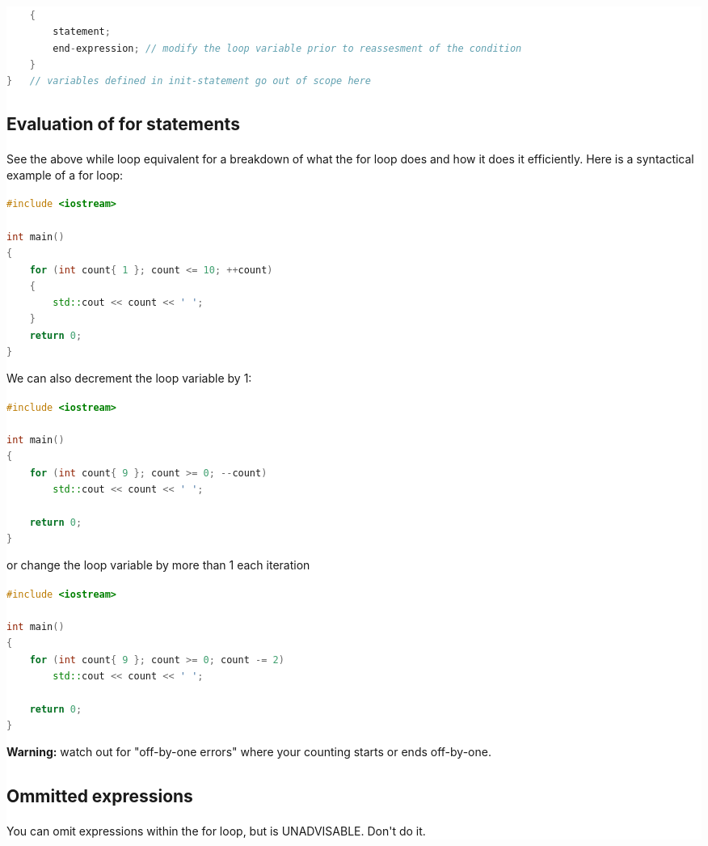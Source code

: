 ```cpp
    {
        statement;
        end-expression; // modify the loop variable prior to reassesment of the condition
    }
}   // variables defined in init-statement go out of scope here
```

## Evaluation of for statements
See the above while loop equivalent for a breakdown of what the for loop does and how it does it efficiently. Here is a syntactical example of a for loop:
```cpp
#include <iostream>

int main()
{
    for (int count{ 1 }; count <= 10; ++count)
    {
        std::cout << count << ' ';
    }
    return 0;
}
```

We can also decrement the loop variable by 1:
```cpp
#include <iostream>

int main()
{
    for (int count{ 9 }; count >= 0; --count)
        std::cout << count << ' ';
    
    return 0;
}
```

or change the loop variable by more than 1 each iteration
```cpp
#include <iostream>

int main()
{
    for (int count{ 9 }; count >= 0; count -= 2)
        std::cout << count << ' ';
    
    return 0;
}
```

**Warning:** watch out for "off-by-one errors" where your counting starts or ends off-by-one.

## Ommitted expressions
You can omit expressions within the for loop, but is UNADVISABLE. Don't do it.
